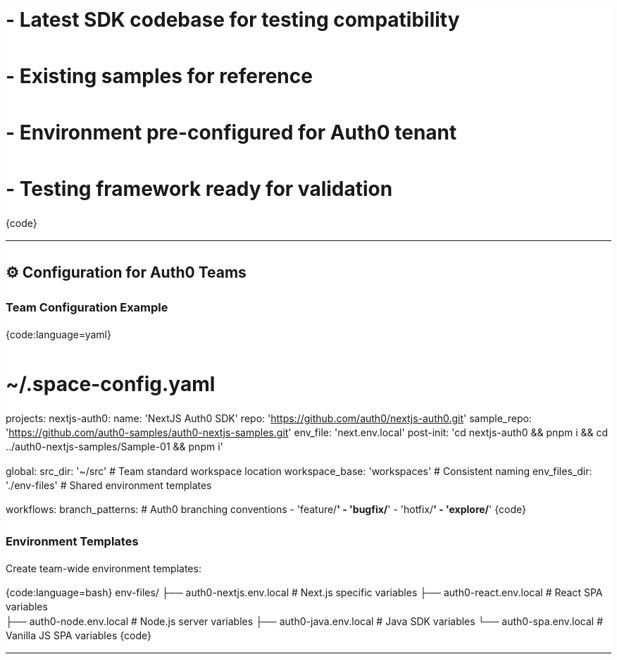# - Latest SDK codebase for testing compatibility

# - Existing samples for reference

# - Environment pre-configured for Auth0 tenant

# - Testing framework ready for validation

{code}

---

## ⚙️ Configuration for Auth0 Teams

### Team Configuration Example

{code:language=yaml}

# ~/.space-config.yaml

projects:
nextjs-auth0:
name: 'NextJS Auth0 SDK'
repo: 'https://github.com/auth0/nextjs-auth0.git'
sample_repo: 'https://github.com/auth0-samples/auth0-nextjs-samples.git'
env_file: 'next.env.local'
post-init: 'cd nextjs-auth0 && pnpm i && cd ../auth0-nextjs-samples/Sample-01 && pnpm i'

global:
src_dir: '~/src' # Team standard workspace location
workspace_base: 'workspaces' # Consistent naming
env_files_dir: './env-files' # Shared environment templates

workflows:
branch_patterns: # Auth0 branching conventions - 'feature/**' - 'bugfix/**' - 'hotfix/**' - 'explore/**'
{code}

### Environment Templates

Create team-wide environment templates:

{code:language=bash}
env-files/
├── auth0-nextjs.env.local # Next.js specific variables
├── auth0-react.env.local # React SPA variables  
├── auth0-node.env.local # Node.js server variables
├── auth0-java.env.local # Java SDK variables
└── auth0-spa.env.local # Vanilla JS SPA variables
{code}

---